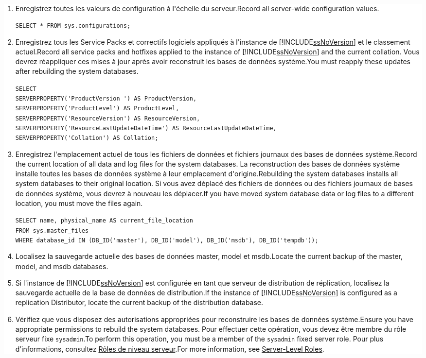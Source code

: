 1.  <span data-ttu-id="c5234-123">Enregistrez toutes les valeurs de configuration à l'échelle du serveur.</span><span class="sxs-lookup"><span data-stu-id="c5234-123">Record all server-wide configuration values.</span></span>  
  
    ```  
    SELECT * FROM sys.configurations;  
    ```  
  
2.  <span data-ttu-id="c5234-124">Enregistrez tous les Service Packs et correctifs logiciels appliqués à l'instance de [!INCLUDE[ssNoVersion](../../includes/ssnoversion-md.md)] et le classement actuel.</span><span class="sxs-lookup"><span data-stu-id="c5234-124">Record all service packs and hotfixes applied to the instance of [!INCLUDE[ssNoVersion](../../includes/ssnoversion-md.md)] and the current collation.</span></span> <span data-ttu-id="c5234-125">Vous devrez réappliquer ces mises à jour après avoir reconstruit les bases de données système.</span><span class="sxs-lookup"><span data-stu-id="c5234-125">You must reapply these updates after rebuilding the system databases.</span></span>  
  
    ```  
    SELECT  
    SERVERPROPERTY('ProductVersion ') AS ProductVersion,  
    SERVERPROPERTY('ProductLevel') AS ProductLevel,  
    SERVERPROPERTY('ResourceVersion') AS ResourceVersion,  
    SERVERPROPERTY('ResourceLastUpdateDateTime') AS ResourceLastUpdateDateTime,  
    SERVERPROPERTY('Collation') AS Collation;  
    ```  
  
3.  <span data-ttu-id="c5234-126">Enregistrez l'emplacement actuel de tous les fichiers de données et fichiers journaux des bases de données système.</span><span class="sxs-lookup"><span data-stu-id="c5234-126">Record the current location of all data and log files for the system databases.</span></span> <span data-ttu-id="c5234-127">La reconstruction des bases de données système installe toutes les bases de données système à leur emplacement d'origine.</span><span class="sxs-lookup"><span data-stu-id="c5234-127">Rebuilding the system databases installs all system databases to their original location.</span></span> <span data-ttu-id="c5234-128">Si vous avez déplacé des fichiers de données ou des fichiers journaux de bases de données système, vous devrez à nouveau les déplacer.</span><span class="sxs-lookup"><span data-stu-id="c5234-128">If you have moved system database data or log files to a different location, you must move the files again.</span></span>  
  
    ```  
    SELECT name, physical_name AS current_file_location  
    FROM sys.master_files  
    WHERE database_id IN (DB_ID('master'), DB_ID('model'), DB_ID('msdb'), DB_ID('tempdb'));  
    ```  
  
4.  <span data-ttu-id="c5234-129">Localisez la sauvegarde actuelle des bases de données master, model et msdb.</span><span class="sxs-lookup"><span data-stu-id="c5234-129">Locate the current backup of the master, model, and msdb databases.</span></span>  
  
5.  <span data-ttu-id="c5234-130">Si l'instance de [!INCLUDE[ssNoVersion](../../includes/ssnoversion-md.md)] est configurée en tant que serveur de distribution de réplication, localisez la sauvegarde actuelle de la base de données de distribution.</span><span class="sxs-lookup"><span data-stu-id="c5234-130">If the instance of [!INCLUDE[ssNoVersion](../../includes/ssnoversion-md.md)] is configured as a replication Distributor, locate the current backup of the distribution database.</span></span>  
  
6.  <span data-ttu-id="c5234-131">Vérifiez que vous disposez des autorisations appropriées pour reconstruire les bases de données système.</span><span class="sxs-lookup"><span data-stu-id="c5234-131">Ensure you have appropriate permissions to rebuild the system databases.</span></span> <span data-ttu-id="c5234-132">Pour effectuer cette opération, vous devez être membre du rôle serveur fixe `sysadmin`.</span><span class="sxs-lookup"><span data-stu-id="c5234-132">To perform this operation, you must be a member of the `sysadmin` fixed server role.</span></span> <span data-ttu-id="c5234-133">Pour plus d’informations, consultez [Rôles de niveau serveur](../security/authentication-access/server-level-roles.md).</span><span class="sxs-lookup"><span data-stu-id="c5234-133">For more information, see [Server-Level Roles](../security/authentication-access/server-level-roles.md).</span></span>  
  